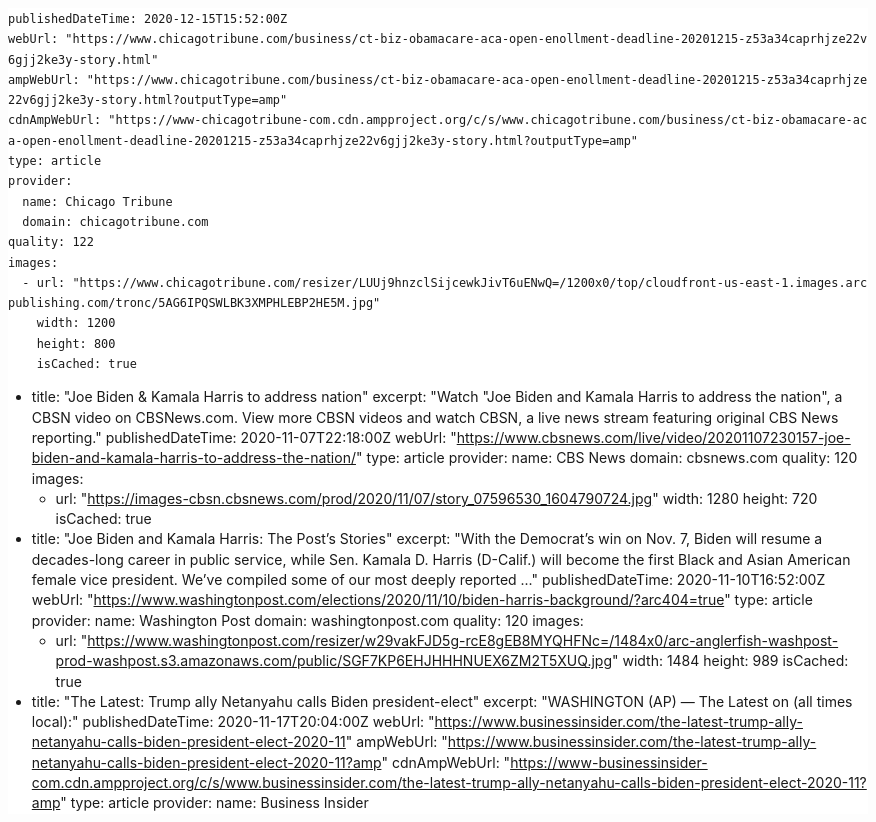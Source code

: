     publishedDateTime: 2020-12-15T15:52:00Z
    webUrl: "https://www.chicagotribune.com/business/ct-biz-obamacare-aca-open-enollment-deadline-20201215-z53a34caprhjze22v6gjj2ke3y-story.html"
    ampWebUrl: "https://www.chicagotribune.com/business/ct-biz-obamacare-aca-open-enollment-deadline-20201215-z53a34caprhjze22v6gjj2ke3y-story.html?outputType=amp"
    cdnAmpWebUrl: "https://www-chicagotribune-com.cdn.ampproject.org/c/s/www.chicagotribune.com/business/ct-biz-obamacare-aca-open-enollment-deadline-20201215-z53a34caprhjze22v6gjj2ke3y-story.html?outputType=amp"
    type: article
    provider:
      name: Chicago Tribune
      domain: chicagotribune.com
    quality: 122
    images:
      - url: "https://www.chicagotribune.com/resizer/LUUj9hnzclSijcewkJivT6uENwQ=/1200x0/top/cloudfront-us-east-1.images.arcpublishing.com/tronc/5AG6IPQSWLBK3XMPHLEBP2HE5M.jpg"
        width: 1200
        height: 800
        isCached: true
  - title: "Joe Biden & Kamala Harris to address nation"
    excerpt: "Watch \"Joe Biden and Kamala Harris to address the nation\", a CBSN video on CBSNews.com. View more CBSN videos and watch CBSN, a live news stream featuring original CBS News reporting."
    publishedDateTime: 2020-11-07T22:18:00Z
    webUrl: "https://www.cbsnews.com/live/video/20201107230157-joe-biden-and-kamala-harris-to-address-the-nation/"
    type: article
    provider:
      name: CBS News
      domain: cbsnews.com
    quality: 120
    images:
      - url: "https://images-cbsn.cbsnews.com/prod/2020/11/07/story_07596530_1604790724.jpg"
        width: 1280
        height: 720
        isCached: true
  - title: "Joe Biden and Kamala Harris: The Post’s Stories"
    excerpt: "With the Democrat’s win on Nov. 7, Biden will resume a decades-long career in public service, while Sen. Kamala D. Harris (D-Calif.) will become the first Black and Asian American female vice president. We’ve compiled some of our most deeply reported ..."
    publishedDateTime: 2020-11-10T16:52:00Z
    webUrl: "https://www.washingtonpost.com/elections/2020/11/10/biden-harris-background/?arc404=true"
    type: article
    provider:
      name: Washington Post
      domain: washingtonpost.com
    quality: 120
    images:
      - url: "https://www.washingtonpost.com/resizer/w29vakFJD5g-rcE8gEB8MYQHFNc=/1484x0/arc-anglerfish-washpost-prod-washpost.s3.amazonaws.com/public/SGF7KP6EHJHHHNUEX6ZM2T5XUQ.jpg"
        width: 1484
        height: 989
        isCached: true
  - title: "The Latest: Trump ally Netanyahu calls Biden president-elect"
    excerpt: "WASHINGTON (AP) — The Latest on (all times local):"
    publishedDateTime: 2020-11-17T20:04:00Z
    webUrl: "https://www.businessinsider.com/the-latest-trump-ally-netanyahu-calls-biden-president-elect-2020-11"
    ampWebUrl: "https://www.businessinsider.com/the-latest-trump-ally-netanyahu-calls-biden-president-elect-2020-11?amp"
    cdnAmpWebUrl: "https://www-businessinsider-com.cdn.ampproject.org/c/s/www.businessinsider.com/the-latest-trump-ally-netanyahu-calls-biden-president-elect-2020-11?amp"
    type: article
    provider:
      name: Business Insider